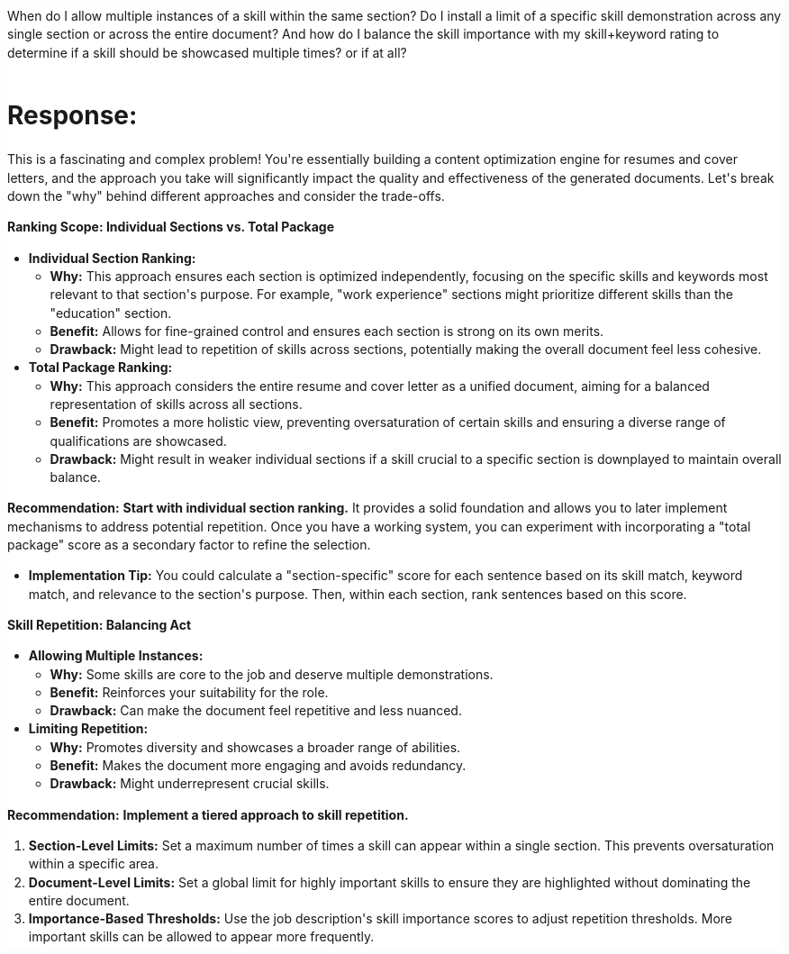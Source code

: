 When do I allow multiple instances of a skill within the same section? Do I install a limit of a specific skill demonstration across any single section or across the entire document? And how do I balance the skill importance with my skill+keyword rating to determine if a skill should be showcased multiple times? or if at all?

# Response:
This is a fascinating and complex problem! You're essentially building a content optimization engine for resumes and cover letters, and the approach you take will significantly impact the quality and effectiveness of the generated documents. Let's break down the "why" behind different approaches and consider the trade-offs.

**Ranking Scope: Individual Sections vs. Total Package**

* **Individual Section Ranking:**
   * **Why:**  This approach ensures each section is optimized independently, focusing on the specific skills and keywords most relevant to that section's purpose. For example, "work experience" sections might prioritize different skills than the "education" section.
   * **Benefit:**  Allows for fine-grained control and ensures each section is strong on its own merits.
   * **Drawback:**  Might lead to repetition of skills across sections, potentially making the overall document feel less cohesive.
 * **Total Package Ranking:**
   * **Why:**  This approach considers the entire resume and cover letter as a unified document, aiming for a balanced representation of skills across all sections.
   * **Benefit:**  Promotes a more holistic view, preventing oversaturation of certain skills and ensuring a diverse range of qualifications are showcased.
   * **Drawback:**  Might result in weaker individual sections if a skill crucial to a specific section is downplayed to maintain overall balance.

**Recommendation:** **Start with individual section ranking.** It provides a solid foundation and allows you to later implement mechanisms to address potential repetition. Once you have a working system, you can experiment with incorporating a "total package" score as a secondary factor to refine the selection.
 * **Implementation Tip:** You could calculate a "section-specific" score for each sentence based on its skill match, keyword match, and relevance to the section's purpose. Then, within each section, rank sentences based on this score.

**Skill Repetition: Balancing Act**

* **Allowing Multiple Instances:**
   * **Why:**  Some skills are core to the job and deserve multiple demonstrations.
   * **Benefit:**  Reinforces your suitability for the role.
   * **Drawback:**  Can make the document feel repetitive and less nuanced.
* **Limiting Repetition:**
   * **Why:**  Promotes diversity and showcases a broader range of abilities.
   * **Benefit:**  Makes the document more engaging and avoids redundancy.
   * **Drawback:**  Might underrepresent crucial skills.

**Recommendation:** **Implement a tiered approach to skill repetition.**

1. **Section-Level Limits:** Set a maximum number of times a skill can appear within a single section. This prevents oversaturation within a specific area.
2. **Document-Level Limits:** Set a global limit for highly important skills to ensure they are highlighted without dominating the entire document.
3. **Importance-Based Thresholds:**  Use the job description's skill importance scores to adjust repetition thresholds. More important skills can be allowed to appear more frequently.
